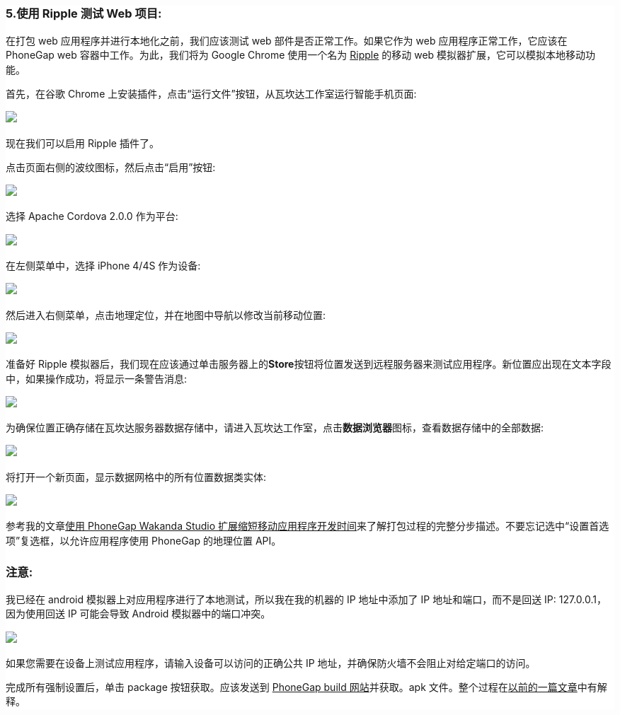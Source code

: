 ### 5.使用 Ripple 测试 Web 项目:

在打包 web 应用程序并进行本地化之前，我们应该测试 web 部件是否正常工作。如果它作为 web 应用程序正常工作，它应该在 PhoneGap web 容器中工作。为此，我们将为 Google Chrome 使用一个名为 [Ripple](https://chrome.google.com/webstore/detail/ripple-emulator-beta/geelfhphabne%20jhdalkjhgipohgpdnoc) 的移动 web 模拟器扩展，它可以模拟本地移动功能。

首先，在谷歌 Chrome 上安装插件，点击“运行文件”按钮，从瓦坎达工作室运行智能手机页面:

![](../Images/c343f4088ee2585901006a34343c9763.png)

现在我们可以启用 Ripple 插件了。

点击页面右侧的波纹图标，然后点击“启用”按钮:

![](../Images/dce09645ada28e004a3551e1fae93ae2.png)

选择 Apache Cordova 2.0.0 作为平台:

![](../Images/96fd9f9d5a09ce2d90d19ef210e5ca67.png)

在左侧菜单中，选择 iPhone 4/4S 作为设备:

![](../Images/a4ef43deca8a048cdef26c71e5f79985.png)

然后进入右侧菜单，点击地理定位，并在地图中导航以修改当前移动位置:

![](../Images/108b16e320529dc3dce76ab6292e1c4b.png)

准备好 Ripple 模拟器后，我们现在应该通过单击服务器上的**Store**按钮将位置发送到远程服务器来测试应用程序。新位置应出现在文本字段中，如果操作成功，将显示一条警告消息:

![](../Images/2f2ece41a39c2c18b2b3882126c50453.png)

为确保位置正确存储在瓦坎达服务器数据存储中，请进入瓦坎达工作室，点击**数据浏览器**图标，查看数据存储中的全部数据:

![](../Images/124fa7c95332d57c3a11156d924045fc.png)

将打开一个新页面，显示数据网格中的所有位置数据类实体:

![](../Images/2d8a4ac0a5531bbdbc6a7651a6261a92.png)

参考我的文章[使用 PhoneGap Wakanda Studio 扩展缩短移动应用程序开发时间](https://www.sitepoint.com/cut-mobile-app-dev-time-with-phonegap-wakanda-studio-extension/)来了解打包过程的完整分步描述。不要忘记选中“设置首选项”复选框，以允许应用程序使用 PhoneGap 的地理位置 API。

### 注意:

我已经在 android 模拟器上对应用程序进行了本地测试，所以我在我的机器的 IP 地址中添加了 IP 地址和端口，而不是回送 IP: 127.0.0.1，因为使用回送 IP 可能会导致 Android 模拟器中的端口冲突。

![](../Images/cab938c14504bc445362e2b4e2a0ee20.png)

如果您需要在设备上测试应用程序，请输入设备可以访问的正确公共 IP 地址，并确保防火墙不会阻止对给定端口的访问。

完成所有强制设置后，单击 package 按钮获取。应该发送到 [PhoneGap build 网站](https://build.phonegap.com/)并获取。apk 文件。整个过程在[以前的一篇文章](https://www.sitepoint.com/cut-mobile-app-dev-time-with-phonegap-wakanda-studio-extension/)中有解释。
